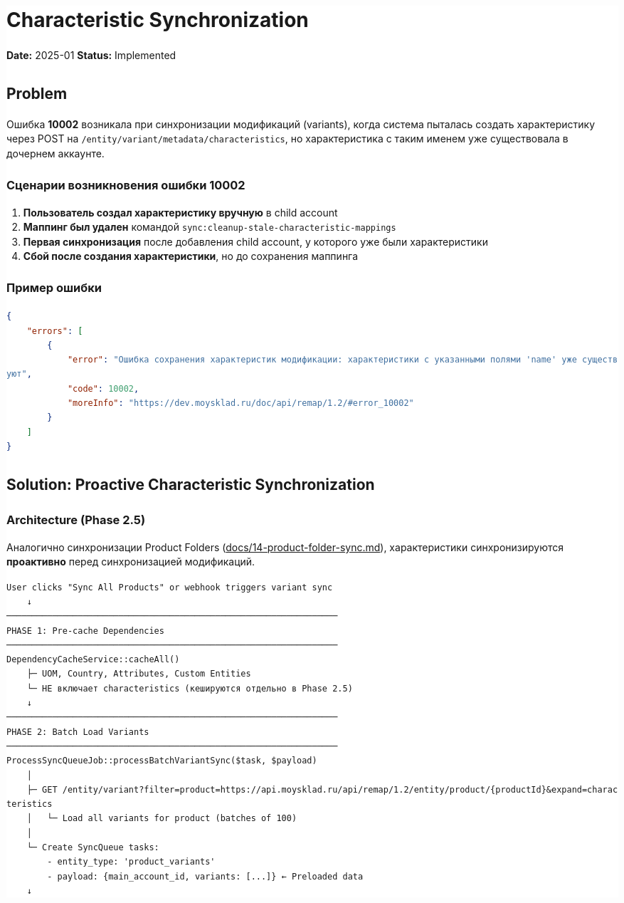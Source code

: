 # Characteristic Synchronization

**Date:** 2025-01
**Status:** Implemented

## Problem

Ошибка **10002** возникала при синхронизации модификаций (variants), когда система пыталась создать характеристику через POST на `/entity/variant/metadata/characteristics`, но характеристика с таким именем уже существовала в дочернем аккаунте.

### Сценарии возникновения ошибки 10002

1. **Пользователь создал характеристику вручную** в child account
2. **Маппинг был удален** командой `sync:cleanup-stale-characteristic-mappings`
3. **Первая синхронизация** после добавления child account, у которого уже были характеристики
4. **Сбой после создания характеристики**, но до сохранения маппинга

### Пример ошибки

```json
{
    "errors": [
        {
            "error": "Ошибка сохранения характеристик модификации: характеристики с указанными полями 'name' уже существуют",
            "code": 10002,
            "moreInfo": "https://dev.moysklad.ru/doc/api/remap/1.2/#error_10002"
        }
    ]
}
```

## Solution: Proactive Characteristic Synchronization

### Architecture (Phase 2.5)

Аналогично синхронизации Product Folders ([docs/14-product-folder-sync.md](14-product-folder-sync.md)), характеристики синхронизируются **проактивно** перед синхронизацией модификаций.

```
User clicks "Sync All Products" or webhook triggers variant sync
    ↓
─────────────────────────────────────────────────────────────────
PHASE 1: Pre-cache Dependencies
─────────────────────────────────────────────────────────────────
DependencyCacheService::cacheAll()
    ├─ UOM, Country, Attributes, Custom Entities
    └─ НЕ включает characteristics (кешируются отдельно в Phase 2.5)
    ↓
─────────────────────────────────────────────────────────────────
PHASE 2: Batch Load Variants
─────────────────────────────────────────────────────────────────
ProcessSyncQueueJob::processBatchVariantSync($task, $payload)
    │
    ├─ GET /entity/variant?filter=product=https://api.moysklad.ru/api/remap/1.2/entity/product/{productId}&expand=characteristics
    │   └─ Load all variants for product (batches of 100)
    │
    └─ Create SyncQueue tasks:
        - entity_type: 'product_variants'
        - payload: {main_account_id, variants: [...]} ← Preloaded data
    ↓
```